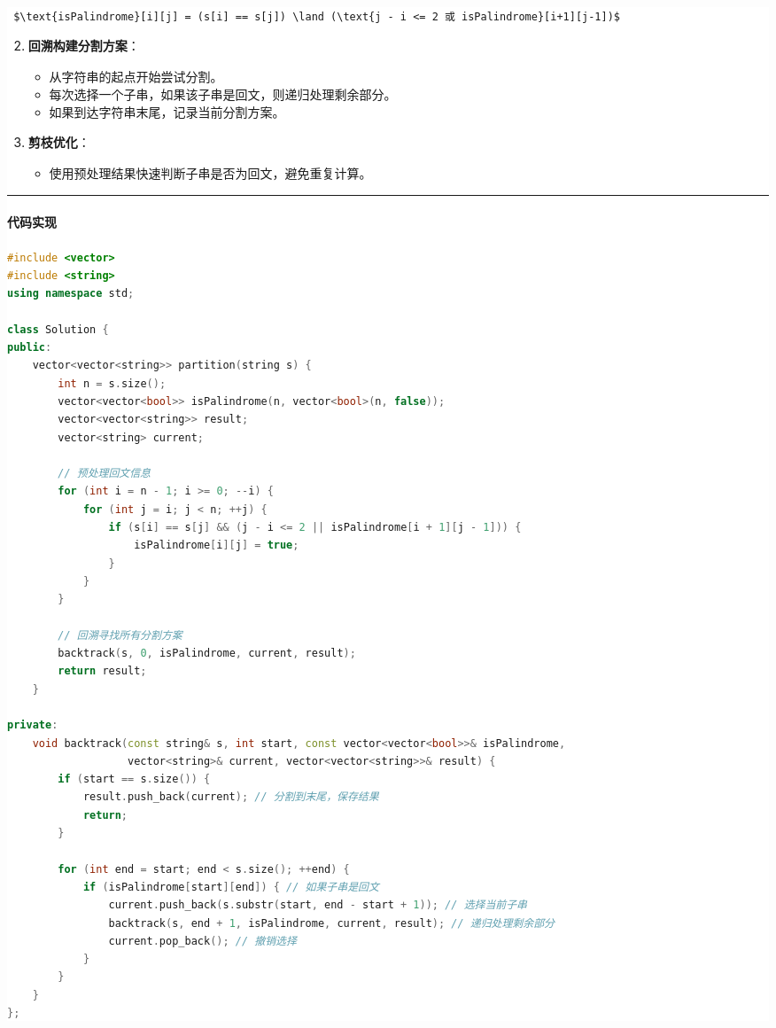      $\text{isPalindrome}[i][j] = (s[i] == s[j]) \land (\text{j - i <= 2 或 isPalindrome}[i+1][j-1])$

2. **回溯构建分割方案**：

   - 从字符串的起点开始尝试分割。
   - 每次选择一个子串，如果该子串是回文，则递归处理剩余部分。
   - 如果到达字符串末尾，记录当前分割方案。

3. **剪枝优化**：

   - 使用预处理结果快速判断子串是否为回文，避免重复计算。

------

#### **代码实现**

```cpp
#include <vector>
#include <string>
using namespace std;

class Solution {
public:
    vector<vector<string>> partition(string s) {
        int n = s.size();
        vector<vector<bool>> isPalindrome(n, vector<bool>(n, false));
        vector<vector<string>> result;
        vector<string> current;

        // 预处理回文信息
        for (int i = n - 1; i >= 0; --i) {
            for (int j = i; j < n; ++j) {
                if (s[i] == s[j] && (j - i <= 2 || isPalindrome[i + 1][j - 1])) {
                    isPalindrome[i][j] = true;
                }
            }
        }

        // 回溯寻找所有分割方案
        backtrack(s, 0, isPalindrome, current, result);
        return result;
    }

private:
    void backtrack(const string& s, int start, const vector<vector<bool>>& isPalindrome, 
                   vector<string>& current, vector<vector<string>>& result) {
        if (start == s.size()) {
            result.push_back(current); // 分割到末尾，保存结果
            return;
        }

        for (int end = start; end < s.size(); ++end) {
            if (isPalindrome[start][end]) { // 如果子串是回文
                current.push_back(s.substr(start, end - start + 1)); // 选择当前子串
                backtrack(s, end + 1, isPalindrome, current, result); // 递归处理剩余部分
                current.pop_back(); // 撤销选择
            }
        }
    }
};
```
